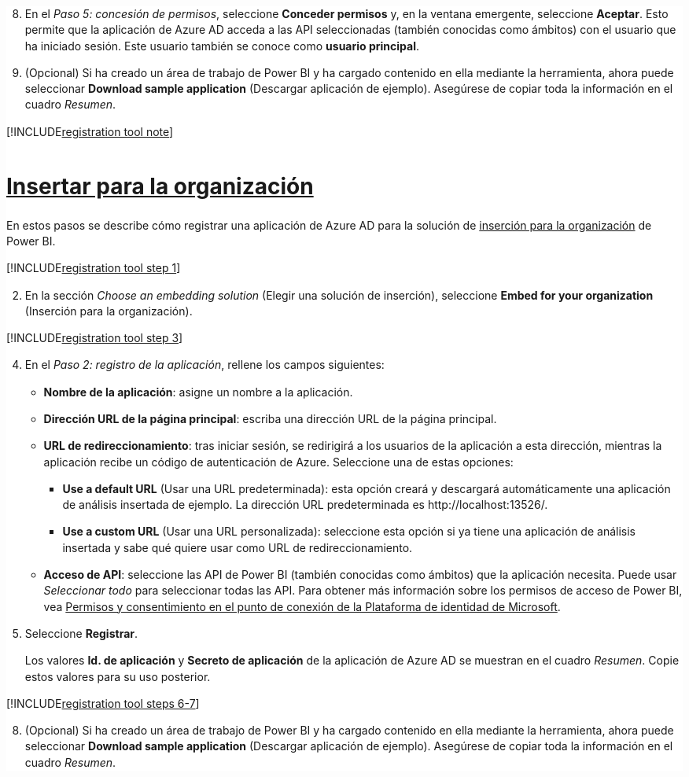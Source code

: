 8. En el *Paso 5: concesión de permisos*, seleccione **Conceder permisos** y, en la ventana emergente, seleccione **Aceptar**. Esto permite que la aplicación de Azure AD acceda a las API seleccionadas (también conocidas como ámbitos) con el usuario que ha iniciado sesión. Este usuario también se conoce como **usuario principal**.

9. (Opcional) Si ha creado un área de trabajo de Power BI y ha cargado contenido en ella mediante la herramienta, ahora puede seleccionar **Download sample application** (Descargar aplicación de ejemplo). Asegúrese de copiar toda la información en el cuadro *Resumen*.

[!INCLUDE[registration tool note](../../includes/register-tool-note.md)]

# <a name="embed-for-your-organization"></a>[Insertar para la organización](#tab/organization)

En estos pasos se describe cómo registrar una aplicación de Azure AD para la solución de [inserción para la organización](embed-sample-for-your-organization.md) de Power BI.

[!INCLUDE[registration tool step 1](../../includes/register-tool-step-1.md)]

2. En la sección *Choose an embedding solution* (Elegir una solución de inserción), seleccione **Embed for your organization** (Inserción para la organización).

[!INCLUDE[registration tool step 3](../../includes/register-tool-step-3.md)]

4. En el *Paso 2: registro de la aplicación*, rellene los campos siguientes:

    * **Nombre de la aplicación**: asigne un nombre a la aplicación.

    * **Dirección URL de la página principal**: escriba una dirección URL de la página principal.

    * **URL de redireccionamiento**: tras iniciar sesión, se redirigirá a los usuarios de la aplicación a esta dirección, mientras la aplicación recibe un código de autenticación de Azure. Seleccione una de estas opciones:

        * **Use a default URL** (Usar una URL predeterminada): esta opción creará y descargará automáticamente una aplicación de análisis insertada de ejemplo. La dirección URL predeterminada es http://localhost:13526/.

        * **Use a custom URL** (Usar una URL personalizada): seleccione esta opción si ya tiene una aplicación de análisis insertada y sabe qué quiere usar como URL de redireccionamiento.

    * **Acceso de API**: seleccione las API de Power BI (también conocidas como ámbitos) que la aplicación necesita. Puede usar *Seleccionar todo* para seleccionar todas las API. Para obtener más información sobre los permisos de acceso de Power BI, vea [Permisos y consentimiento en el punto de conexión de la Plataforma de identidad de Microsoft](/azure/active-directory/develop/v2-permissions-and-consent).

5. Seleccione **Registrar**.

    Los valores **Id. de aplicación** y **Secreto de aplicación** de la aplicación de Azure AD se muestran en el cuadro *Resumen*. Copie estos valores para su uso posterior.

[!INCLUDE[registration tool steps 6-7](../../includes/register-tool-steps-6-7.md)]

8. (Opcional) Si ha creado un área de trabajo de Power BI y ha cargado contenido en ella mediante la herramienta, ahora puede seleccionar **Download sample application** (Descargar aplicación de ejemplo). Asegúrese de copiar toda la información en el cuadro *Resumen*.
